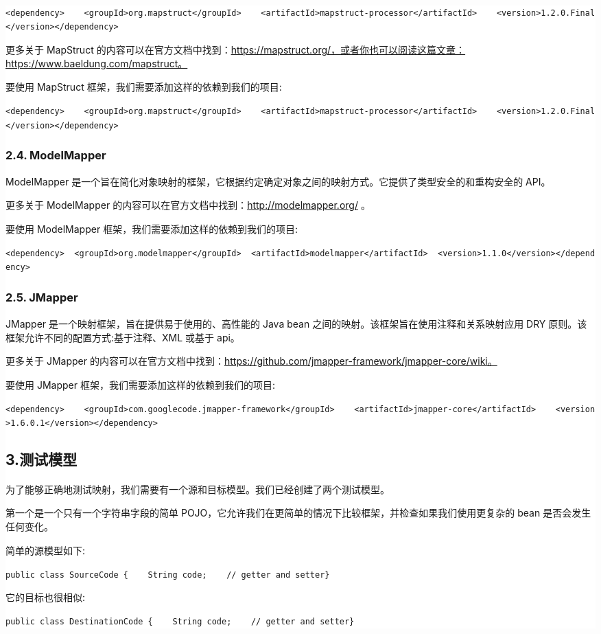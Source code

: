 ```
<dependency>    <groupId>org.mapstruct</groupId>    <artifactId>mapstruct-processor</artifactId>    <version>1.2.0.Final</version></dependency>
```

更多关于 MapStruct 的内容可以在官方文档中找到：https://mapstruct.org/，或者你也可以阅读这篇文章：https://www.baeldung.com/mapstruct。

要使用 MapStruct 框架，我们需要添加这样的依赖到我们的项目:

```
<dependency>    <groupId>org.mapstruct</groupId>    <artifactId>mapstruct-processor</artifactId>    <version>1.2.0.Final</version></dependency>
```

### 2.4. ModelMapper

ModelMapper 是一个旨在简化对象映射的框架，它根据约定确定对象之间的映射方式。它提供了类型安全的和重构安全的 API。

更多关于 ModelMapper 的内容可以在官方文档中找到：http://modelmapper.org/ 。

要使用 ModelMapper 框架，我们需要添加这样的依赖到我们的项目:

```
<dependency>  <groupId>org.modelmapper</groupId>  <artifactId>modelmapper</artifactId>  <version>1.1.0</version></dependency>
```

### 2.5. JMapper

JMapper 是一个映射框架，旨在提供易于使用的、高性能的 Java bean 之间的映射。该框架旨在使用注释和关系映射应用 DRY 原则。该框架允许不同的配置方式:基于注释、XML 或基于 api。

更多关于 JMapper 的内容可以在官方文档中找到：https://github.com/jmapper-framework/jmapper-core/wiki。

要使用 JMapper 框架，我们需要添加这样的依赖到我们的项目:

```
<dependency>    <groupId>com.googlecode.jmapper-framework</groupId>    <artifactId>jmapper-core</artifactId>    <version>1.6.0.1</version></dependency>
```

## 3.测试模型

为了能够正确地测试映射，我们需要有一个源和目标模型。我们已经创建了两个测试模型。

第一个是一个只有一个字符串字段的简单 POJO，它允许我们在更简单的情况下比较框架，并检查如果我们使用更复杂的 bean 是否会发生任何变化。

简单的源模型如下:

```
public class SourceCode {    String code;    // getter and setter}
```

它的目标也很相似:

```
public class DestinationCode {    String code;    // getter and setter}
```

